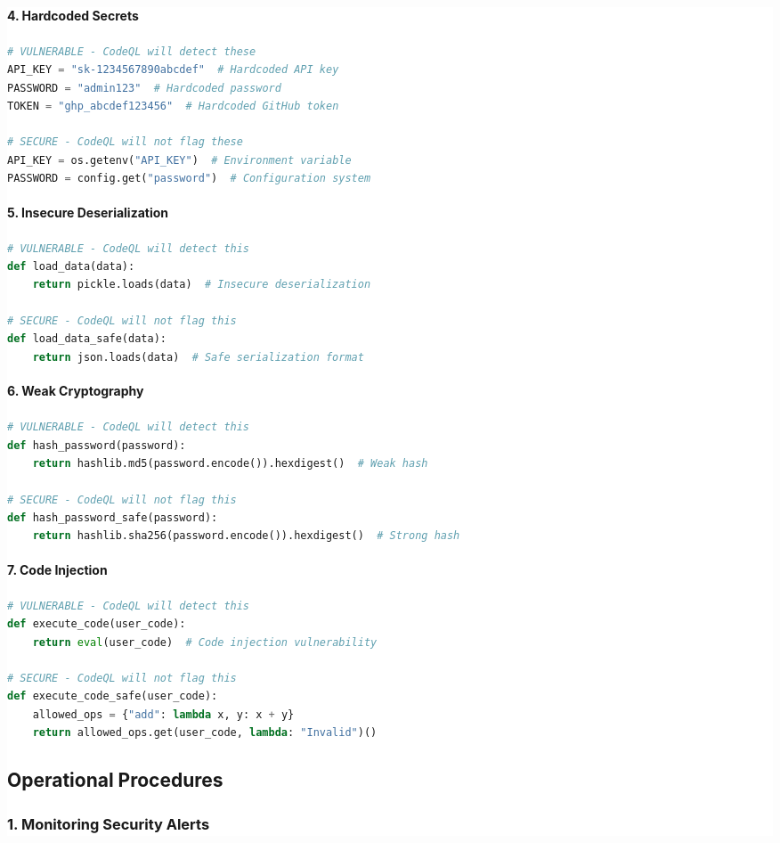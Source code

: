 #### 4. Hardcoded Secrets

```python
# VULNERABLE - CodeQL will detect these
API_KEY = "sk-1234567890abcdef"  # Hardcoded API key
PASSWORD = "admin123"  # Hardcoded password
TOKEN = "ghp_abcdef123456"  # Hardcoded GitHub token

# SECURE - CodeQL will not flag these
API_KEY = os.getenv("API_KEY")  # Environment variable
PASSWORD = config.get("password")  # Configuration system
```

#### 5. Insecure Deserialization

```python
# VULNERABLE - CodeQL will detect this
def load_data(data):
    return pickle.loads(data)  # Insecure deserialization

# SECURE - CodeQL will not flag this
def load_data_safe(data):
    return json.loads(data)  # Safe serialization format
```

#### 6. Weak Cryptography

```python
# VULNERABLE - CodeQL will detect this
def hash_password(password):
    return hashlib.md5(password.encode()).hexdigest()  # Weak hash

# SECURE - CodeQL will not flag this
def hash_password_safe(password):
    return hashlib.sha256(password.encode()).hexdigest()  # Strong hash
```

#### 7. Code Injection

```python
# VULNERABLE - CodeQL will detect this
def execute_code(user_code):
    return eval(user_code)  # Code injection vulnerability

# SECURE - CodeQL will not flag this
def execute_code_safe(user_code):
    allowed_ops = {"add": lambda x, y: x + y}
    return allowed_ops.get(user_code, lambda: "Invalid")()
```

## Operational Procedures

### 1. Monitoring Security Alerts
